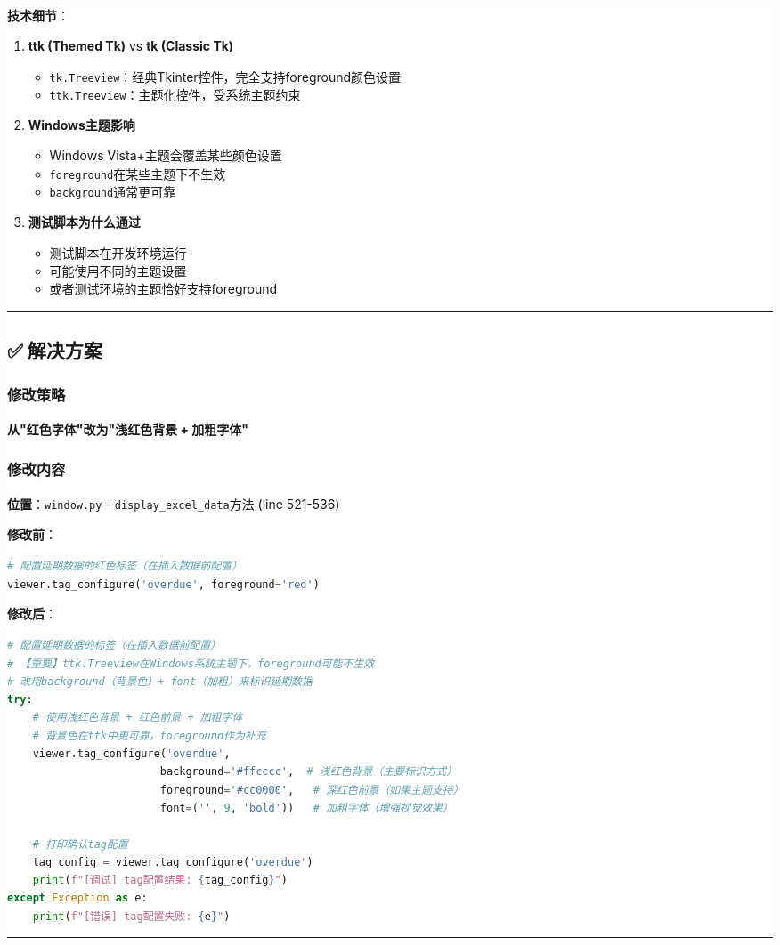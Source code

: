 **技术细节**：
1. **ttk (Themed Tk)** vs **tk (Classic Tk)**
   - `tk.Treeview`：经典Tkinter控件，完全支持foreground颜色设置
   - `ttk.Treeview`：主题化控件，受系统主题约束

2. **Windows主题影响**
   - Windows Vista+主题会覆盖某些颜色设置
   - `foreground`在某些主题下不生效
   - `background`通常更可靠

3. **测试脚本为什么通过**
   - 测试脚本在开发环境运行
   - 可能使用不同的主题设置
   - 或者测试环境的主题恰好支持foreground

---

## ✅ 解决方案

### 修改策略

**从"红色字体"改为"浅红色背景 + 加粗字体"**

### 修改内容

**位置**：`window.py` - `display_excel_data`方法 (line 521-536)

**修改前**：
```python
# 配置延期数据的红色标签（在插入数据前配置）
viewer.tag_configure('overdue', foreground='red')
```

**修改后**：
```python
# 配置延期数据的标签（在插入数据前配置）
# 【重要】ttk.Treeview在Windows系统主题下，foreground可能不生效
# 改用background（背景色）+ font（加粗）来标识延期数据
try:
    # 使用浅红色背景 + 红色前景 + 加粗字体
    # 背景色在ttk中更可靠，foreground作为补充
    viewer.tag_configure('overdue', 
                        background='#ffcccc',  # 浅红色背景（主要标识方式）
                        foreground='#cc0000',   # 深红色前景（如果主题支持）
                        font=('', 9, 'bold'))   # 加粗字体（增强视觉效果）
    
    # 打印确认tag配置
    tag_config = viewer.tag_configure('overdue')
    print(f"[调试] tag配置结果: {tag_config}")
except Exception as e:
    print(f"[错误] tag配置失败: {e}")
```

---
